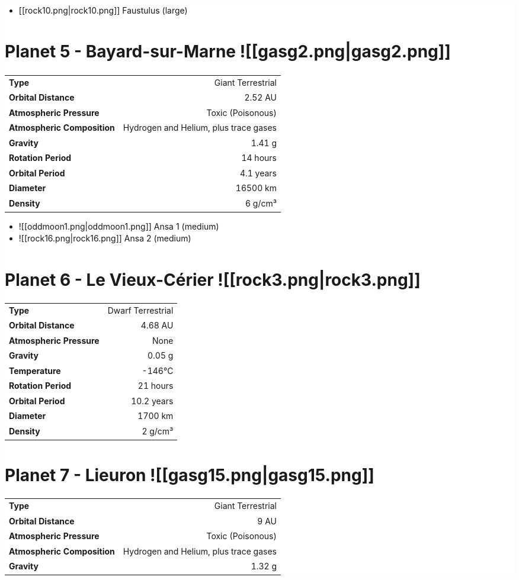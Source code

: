 

- [[rock10.png\|rock10.png]] Faustulus (large)

# Planet 5 - Bayard-sur-Marne ![[gasg2.png\|gasg2.png]]
|                             |                           |
| --------------------------- | -------------------------:|
| **Type**                    |             Giant Terrestrial |
| **Orbital Distance**        |   2.52 AU |
| **Atmospheric Pressure**    |       Toxic (Poisonous) |
| **Atmospheric Composition** |      Hydrogen and Helium, plus trace gases |
| **Gravity**                 |        1.41 g |
| **Rotation Period**         |  14 hours |
| **Orbital Period** | 4.1 years |
| **Diameter**                |      16500 km | 
| **Density**                 |    6 g/cm³ |



- ![[oddmoon1.png\|oddmoon1.png]] Ansa 1 (medium)
- ![[rock16.png\|rock16.png]] Ansa 2 (medium)


# Planet 6 - Le Vieux-Cérier ![[rock3.png\|rock3.png]]
|                             |                           |
| --------------------------- | -------------------------:|
| **Type**                    |             Dwarf Terrestrial |
| **Orbital Distance**        |   4.68 AU |
| **Atmospheric Pressure**    |       None |
| **Gravity**                 |        0.05 g |
| **Temperature**             |    -146°C |
| **Rotation Period**         |  21 hours |
| **Orbital Period** | 10.2 years |
| **Diameter**                |      1700 km | 
| **Density**                 |    2 g/cm³ |





# Planet 7 - Lieuron ![[gasg15.png\|gasg15.png]]
|                             |                           |
| --------------------------- | -------------------------:|
| **Type**                    |             Giant Terrestrial |
| **Orbital Distance**        |   9 AU |
| **Atmospheric Pressure**    |       Toxic (Poisonous) |
| **Atmospheric Composition** |      Hydrogen and Helium, plus trace gases |
| **Gravity**                 |        1.32 g |